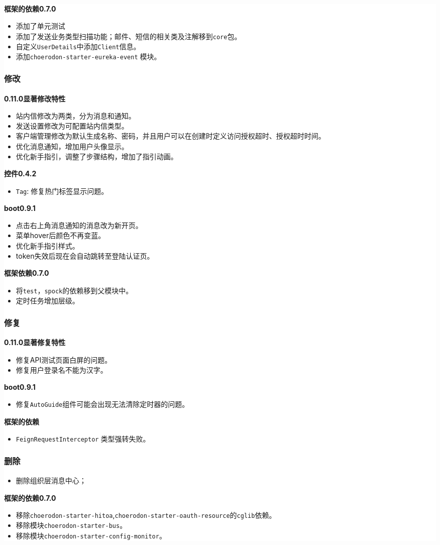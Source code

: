 **框架的依赖0.7.0**

- 添加了单元测试
- 添加了发送业务类型扫描功能；邮件、短信的相关类及注解移到`core`包。
- 自定义`UserDetails`中添加`Client`信息。
- 添加`choerodon-starter-eureka-event` 模块。

### 修改

**0.11.0显著修改特性**

- 站内信修改为两类，分为消息和通知。
- 发送设置修改为可配置站内信类型。
- 客户端管理修改为默认生成名称、密码，并且用户可以在创建时定义访问授权超时、授权超时时间。
- 优化消息通知，增加用户头像显示。
- 优化新手指引，调整了步骤结构，增加了指引动画。

**控件0.4.2**

- `Tag`: 修复热门标签显示问题。

**boot0.9.1**

- 点击右上角消息通知的消息改为新开页。
- 菜单hover后颜色不再变蓝。
- 优化新手指引样式。
- token失效后现在会自动跳转至登陆认证页。

**框架依赖0.7.0**

- 将`test`，`spock`的依赖移到父模块中。
- 定时任务增加层级。

### 修复

**0.11.0显著修复特性**

- 修复API测试页面白屏的问题。
- 修复用户登录名不能为汉字。

**boot0.9.1**

- 修复`AutoGuide`组件可能会出现无法清除定时器的问题。

**框架的依赖**

- `FeignRequestInterceptor` 类型强转失败。

### 删除

- 删除组织层消息中心；

**框架的依赖0.7.0**

- 移除`choerodon-starter-hitoa`,`choerodon-starter-oauth-resource`的`cglib`依赖。
- 移除模块`choerodon-starter-bus`。
- 移除模块`choerodon-starter-config-monitor`。